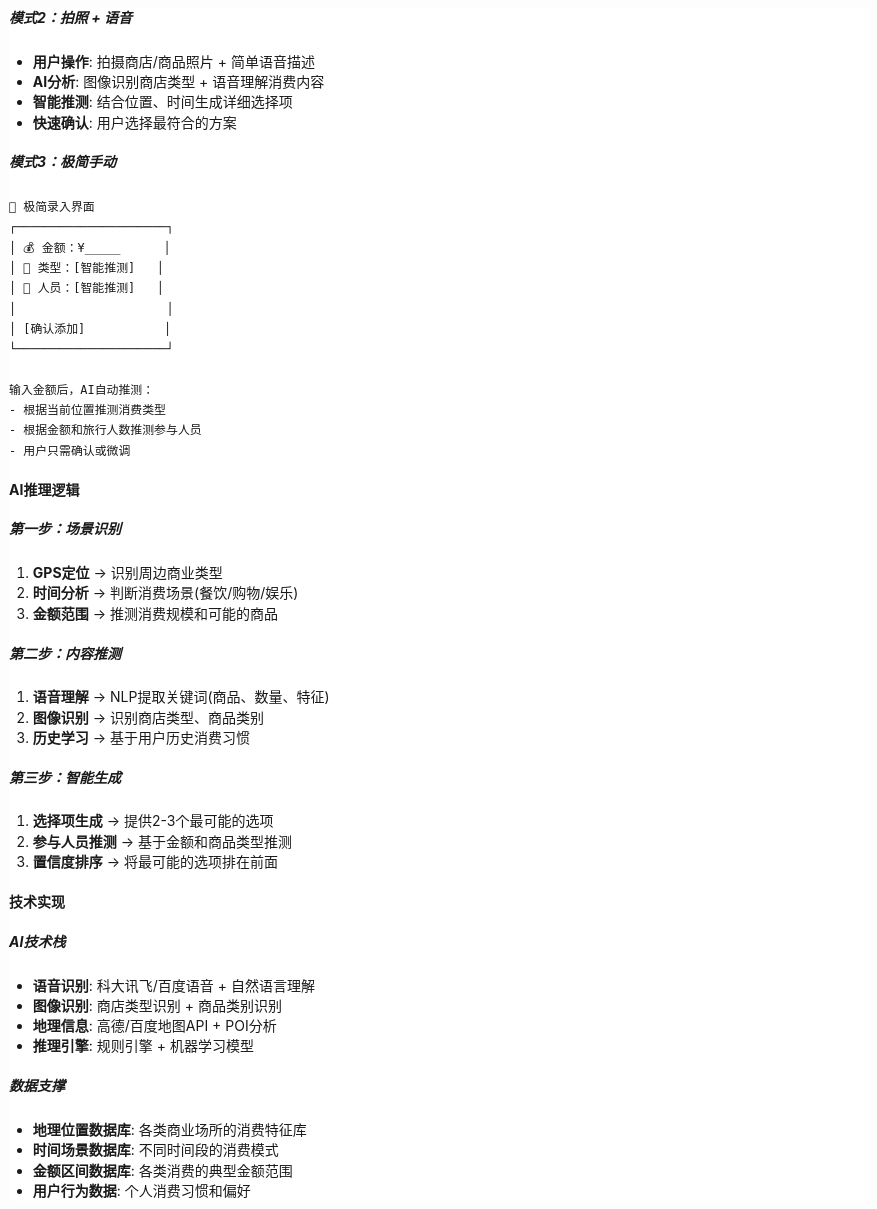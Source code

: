 ##### 模式2：拍照 + 语音
- **用户操作**: 拍摄商店/商品照片 + 简单语音描述
- **AI分析**: 图像识别商店类型 + 语音理解消费内容
- **智能推测**: 结合位置、时间生成详细选择项
- **快速确认**: 用户选择最符合的方案

##### 模式3：极简手动
```
📱 极简录入界面
┌─────────────────────┐
│ 💰 金额：¥_____      │
│ 🏪 类型：[智能推测]   │
│ 👥 人员：[智能推测]   │
│                     │
│ [确认添加]           │
└─────────────────────┘

输入金额后，AI自动推测：
- 根据当前位置推测消费类型
- 根据金额和旅行人数推测参与人员
- 用户只需确认或微调
```

#### AI推理逻辑

##### 第一步：场景识别
1. **GPS定位** → 识别周边商业类型
2. **时间分析** → 判断消费场景(餐饮/购物/娱乐)
3. **金额范围** → 推测消费规模和可能的商品

##### 第二步：内容推测
1. **语音理解** → NLP提取关键词(商品、数量、特征)
2. **图像识别** → 识别商店类型、商品类别
3. **历史学习** → 基于用户历史消费习惯

##### 第三步：智能生成
1. **选择项生成** → 提供2-3个最可能的选项
2. **参与人员推测** → 基于金额和商品类型推测
3. **置信度排序** → 将最可能的选项排在前面

#### 技术实现

##### AI技术栈
- **语音识别**: 科大讯飞/百度语音 + 自然语言理解
- **图像识别**: 商店类型识别 + 商品类别识别
- **地理信息**: 高德/百度地图API + POI分析
- **推理引擎**: 规则引擎 + 机器学习模型

##### 数据支撑
- **地理位置数据库**: 各类商业场所的消费特征库
- **时间场景数据库**: 不同时间段的消费模式
- **金额区间数据库**: 各类消费的典型金额范围
- **用户行为数据**: 个人消费习惯和偏好
